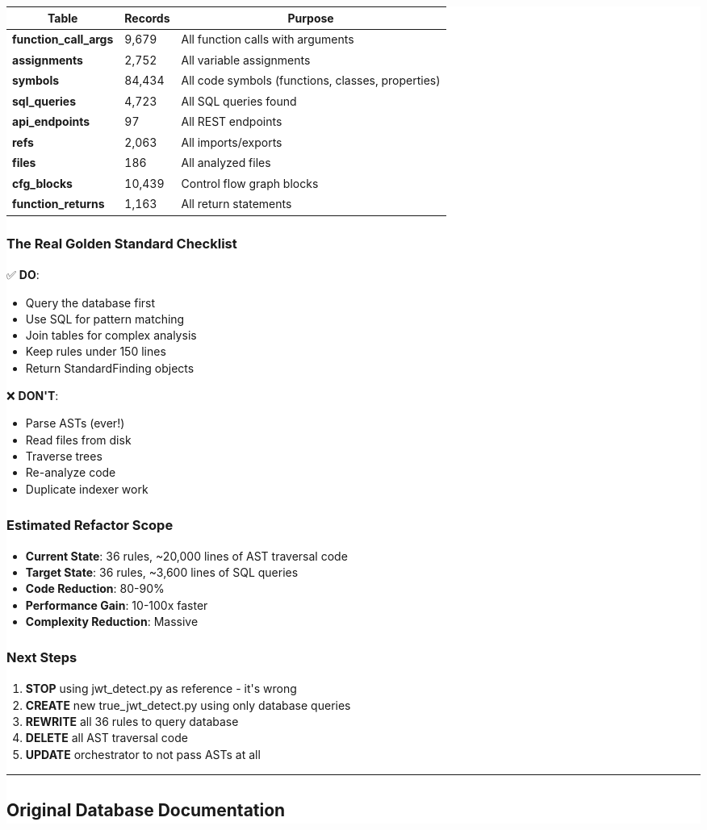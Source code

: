 | Table | Records | Purpose |
|-------|---------|---------|
| **function_call_args** | 9,679 | All function calls with arguments |
| **assignments** | 2,752 | All variable assignments |
| **symbols** | 84,434 | All code symbols (functions, classes, properties) |
| **sql_queries** | 4,723 | All SQL queries found |
| **api_endpoints** | 97 | All REST endpoints |
| **refs** | 2,063 | All imports/exports |
| **files** | 186 | All analyzed files |
| **cfg_blocks** | 10,439 | Control flow graph blocks |
| **function_returns** | 1,163 | All return statements |

### The Real Golden Standard Checklist

✅ **DO**:
- Query the database first
- Use SQL for pattern matching
- Join tables for complex analysis
- Keep rules under 150 lines
- Return StandardFinding objects

❌ **DON'T**:
- Parse ASTs (ever!)
- Read files from disk
- Traverse trees
- Re-analyze code
- Duplicate indexer work

### Estimated Refactor Scope

- **Current State**: 36 rules, ~20,000 lines of AST traversal code
- **Target State**: 36 rules, ~3,600 lines of SQL queries
- **Code Reduction**: 80-90%
- **Performance Gain**: 10-100x faster
- **Complexity Reduction**: Massive

### Next Steps

1. **STOP** using jwt_detect.py as reference - it's wrong
2. **CREATE** new true_jwt_detect.py using only database queries
3. **REWRITE** all 36 rules to query database
4. **DELETE** all AST traversal code
5. **UPDATE** orchestrator to not pass ASTs at all

---

## Original Database Documentation

